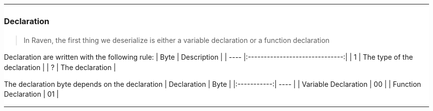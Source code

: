 ___

### Declaration

> In Raven, the first thing we deserialize is either a variable declaration or a function declaration

Declaration are written with the following rule:
| Byte | Description                    |
| ---- |:------------------------------:|
| 1    | The type of the declaration    |
| ?    | The declaration                |

The declaration byte depends on the declaration
| Declaration | Byte |
|:-----------:| ---- |
| Variable Declaration | 00 |
| Function Declaration | 01 |

___
